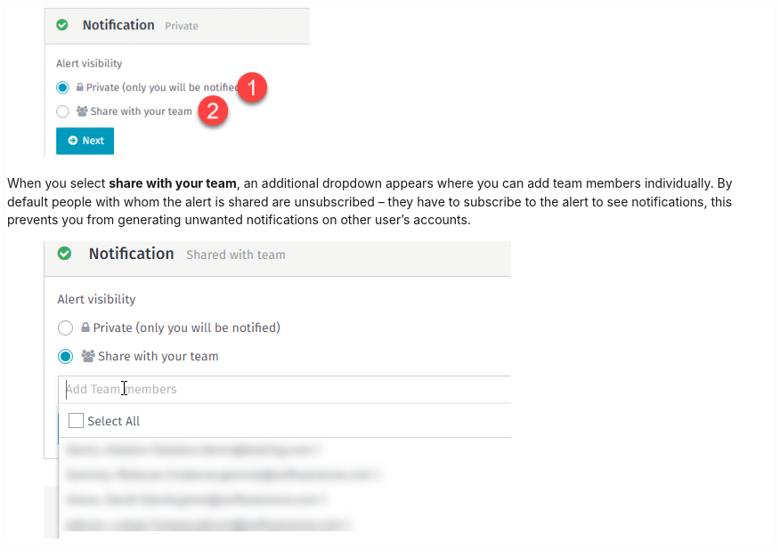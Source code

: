 <figure><img src="../../../.gitbook/assets/image (225).png" alt=""><figcaption></figcaption></figure>

When you select **share with your team**, an additional dropdown appears where you can add team members individually. By default people with whom the alert is shared are unsubscribed – they have to subscribe to the alert to see notifications, this prevents you from generating unwanted notifications on other user’s accounts.

<figure><img src="../../../.gitbook/assets/image (226).png" alt=""><figcaption></figcaption></figure>
